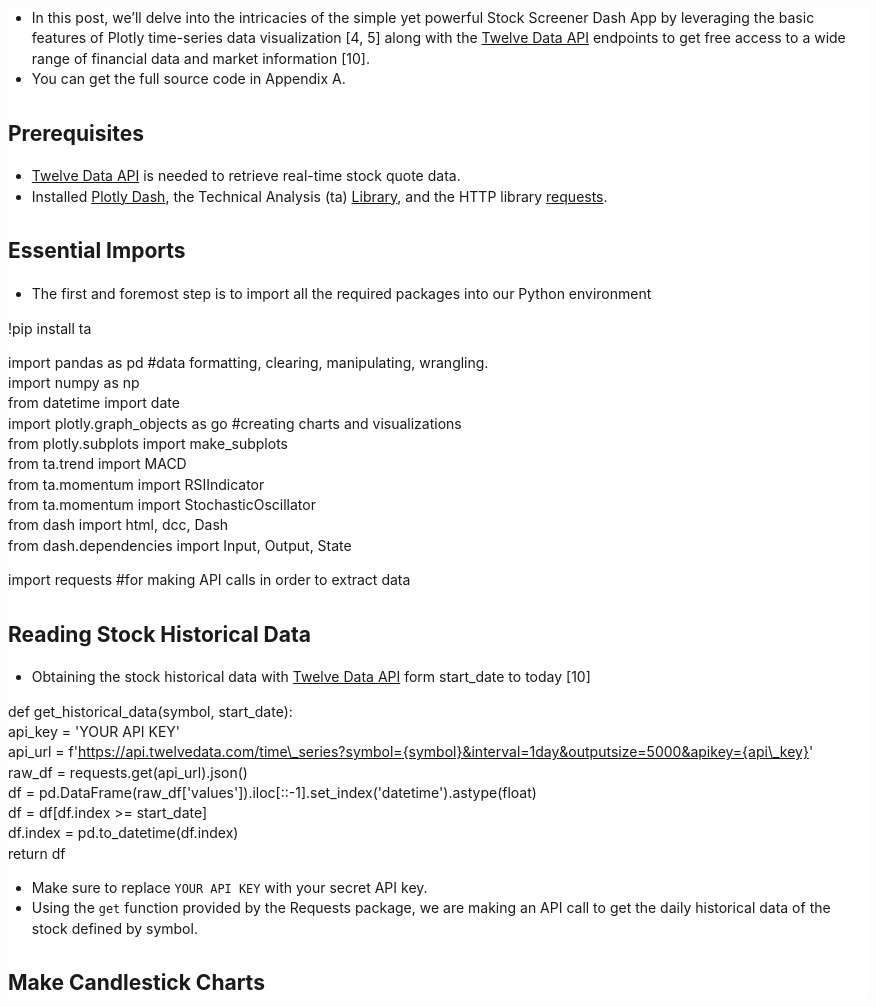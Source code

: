 -   In this post, we’ll delve into the intricacies of the simple yet powerful Stock Screener Dash App by leveraging the basic features of Plotly time-series data visualization \[4, 5\] along with the [Twelve Data API](https://publicapi.dev/twelve-data-api) endpoints to get free access to a wide range of financial data and market information \[10\].
-   You can get the full source code in Appendix A.

## Prerequisites

-   [Twelve Data API](https://publicapi.dev/twelve-data-api) is needed to retrieve real-time stock quote data.
-   Installed [Plotly Dash](https://plotly.com/python/getting-started/), the Technical Analysis (ta) [Library](https://pypi.org/project/ta/), and the HTTP library [requests](https://pypi.org/project/requests/).

## Essential Imports

-   The first and foremost step is to import all the required packages into our Python environment

!pip install ta  
  
import pandas as pd #data formatting, clearing, manipulating, wrangling.  
import numpy as np  
from datetime import date  
import plotly.graph\_objects as go #creating charts and visualizations  
from plotly.subplots import make\_subplots  
from ta.trend import MACD  
from ta.momentum import RSIIndicator  
from ta.momentum import StochasticOscillator   
from dash import html, dcc, Dash  
from dash.dependencies import Input, Output, State  
  
import requests #for making API calls in order to extract data

## Reading Stock Historical Data

-   Obtaining the stock historical data with [Twelve Data API](https://publicapi.dev/twelve-data-api) form start\_date to today \[10\]

def get\_historical\_data(symbol, start\_date):  
    api\_key = 'YOUR API KEY'  
    api\_url = f'https://api.twelvedata.com/time\_series?symbol={symbol}&interval=1day&outputsize=5000&apikey={api\_key}'  
    raw\_df = requests.get(api\_url).json()  
    df = pd.DataFrame(raw\_df\['values'\]).iloc\[::-1\].set\_index('datetime').astype(float)  
    df = df\[df.index >= start\_date\]  
    df.index = pd.to\_datetime(df.index)  
    return df

-   Make sure to replace `YOUR API KEY` with your secret API key.
-   Using the `get` function provided by the Requests package, we are making an API call to get the daily historical data of the stock defined by symbol.

## Make Candlestick Charts

